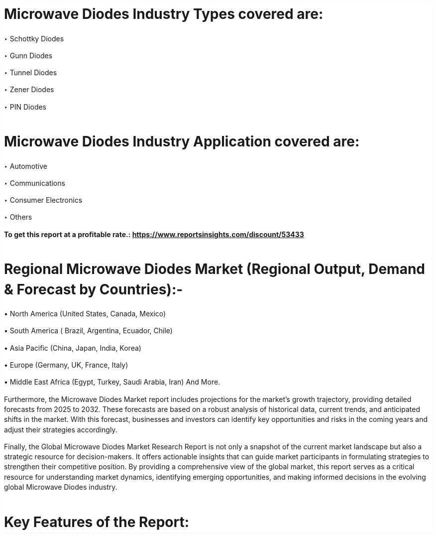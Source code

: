 # <strong>Microwave Diodes Industry Types covered are:</strong>

‣ Schottky Diodes

‣ Gunn Diodes

‣ Tunnel Diodes

‣ Zener Diodes

‣ PIN Diodes

# <strong>Microwave Diodes Industry Application covered are:</strong>

‣ Automotive

‣ Communications

‣ Consumer Electronics

‣ Others

<strong>To get this report at a profitable rate.: <a href=https://www.reportsinsights.com/discount/53433>https://www.reportsinsights.com/discount/53433</a></strong>

# <strong>Regional Microwave Diodes Market (Regional Output, Demand &amp; Forecast by Countries):-</strong>

• North America (United States, Canada, Mexico)

• South America ( Brazil, Argentina, Ecuador, Chile)

• Asia Pacific (China, Japan, India, Korea)

• Europe (Germany, UK, France, Italy)

• Middle East Africa (Egypt, Turkey, Saudi Arabia, Iran) And More.

Furthermore, the Microwave Diodes Market report includes projections for the market’s growth trajectory, providing detailed forecasts from 2025 to 2032. These forecasts are based on a robust analysis of historical data, current trends, and anticipated shifts in the market. With this forecast, businesses and investors can identify key opportunities and risks in the coming years and adjust their strategies accordingly.

Finally, the Global Microwave Diodes Market Research Report is not only a snapshot of the current market landscape but also a strategic resource for decision-makers. It offers actionable insights that can guide market participants in formulating strategies to strengthen their competitive position. By providing a comprehensive view of the global market, this report serves as a critical resource for understanding market dynamics, identifying emerging opportunities, and making informed decisions in the evolving global Microwave Diodes industry.

# <strong>Key Features of the Report:</strong>
